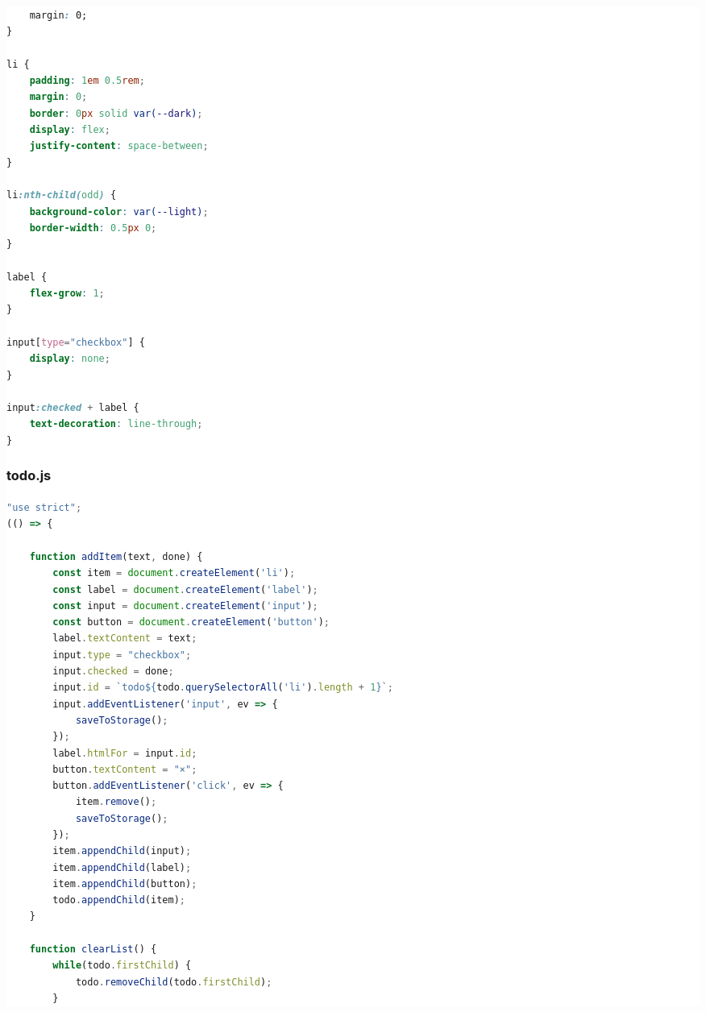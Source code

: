 ```css
	margin: 0;
}

li {
	padding: 1em 0.5rem;
	margin: 0;
	border: 0px solid var(--dark);
	display: flex;
	justify-content: space-between;
}

li:nth-child(odd) {
	background-color: var(--light);
	border-width: 0.5px 0;
}

label {
	flex-grow: 1;
}

input[type="checkbox"] {
	display: none;
}

input:checked + label {
	text-decoration: line-through;
}
```

### todo.js

```js
"use strict";
(() => {

	function addItem(text, done) {
		const item = document.createElement('li');
		const label = document.createElement('label');
		const input = document.createElement('input');
		const button = document.createElement('button');
		label.textContent = text;
		input.type = "checkbox";
		input.checked = done;
		input.id = `todo${todo.querySelectorAll('li').length + 1}`;
		input.addEventListener('input', ev => {
			saveToStorage();
		});
		label.htmlFor = input.id;
		button.textContent = "×";
		button.addEventListener('click', ev => {
			item.remove();
			saveToStorage();
		});
		item.appendChild(input);
		item.appendChild(label);
		item.appendChild(button);
		todo.appendChild(item);
	}

	function clearList() {
		while(todo.firstChild) {
			todo.removeChild(todo.firstChild);
		}
```

[addEventListener]: https://developer.mozilla.org/en-US/docs/Web/API/EventTarget/addEventListener "AddEventListener - MDN"
[Array.prototype.map]: https://developer.mozilla.org/en-US/docs/Web/JavaScript/Reference/Global_Objects/Array/map "Array.prototype.map - MDN"
[String.prototype.split]: https://developer.mozilla.org/en-US/docs/Web/JavaScript/Reference/Global_Objects/String/split "String.prototype.split - MDN"
[String.prototype.slice]: https://developer.mozilla.org/en-US/docs/Web/JavaScript/Reference/Global_Objects/String/slice "String.prototype.slice - MDN"
[textContent]: https://developer.mozilla.org/en-US/docs/Web/API/Node/textContent "Node.textContent - MDN"
[onbeforeunload]: https://developer.mozilla.org/en-US/docs/Web/API/WindowEventHandlers/onbeforeunload "beforeunload event - MDN"
[DOMContentLoaded]: https://developer.mozilla.org/en-US/docs/Web/API/Window/DOMContentLoaded_event "DOMContentLoaded event - MDN"
[ulElement]: https://developer.mozilla.org/en-US/docs/Web/HTML/Element/ul "The unordered list element - MDN"
[li]: https://developer.mozilla.org/en-US/docs/Web/HTML/Element/li "The list item element - MDN"
[createElement]: https://developer.mozilla.org/en-US/docs/Web/API/Document/createElement "document.CreateElement - MDN"
[textContent]: https://developer.mozilla.org/en-US/docs/Web/API/Node/textContent "node.textContent - MDN"
[appendChild]: https://developer.mozilla.org/en-US/docs/Web/API/Node/appendChild "node.appendChild - MDN"
[forEach]: https://developer.mozilla.org/en-US/docs/Web/JavaScript/Reference/Global_Objects/Array/forEach "Array.prototype.forEach - MDN"
[while]: https://developer.mozilla.org/en-US/docs/Web/JavaScript/Reference/Statements/while "while - MDN"
[firstChild]: https://developer.mozilla.org/en-US/docs/Web/API/Node/firstChild "Node.firstChild - MDN"
[removeChild]: https://developer.mozilla.org/en-US/docs/Web/API/Node/removeChild "Node.removeChild - MDN"
[spread]: https://developer.mozilla.org/en-US/docs/Web/JavaScript/Reference/Operators/Spread_syntax "spread syntax - MDN"
[localStorage]: https://developer.mozilla.org/en-US/docs/Web/API/Window/localStorage "local storage - MDN"
[storageEvent]: https://developer.mozilla.org/en-US/docs/Web/API/Window/storage_event "storage event - MDN"